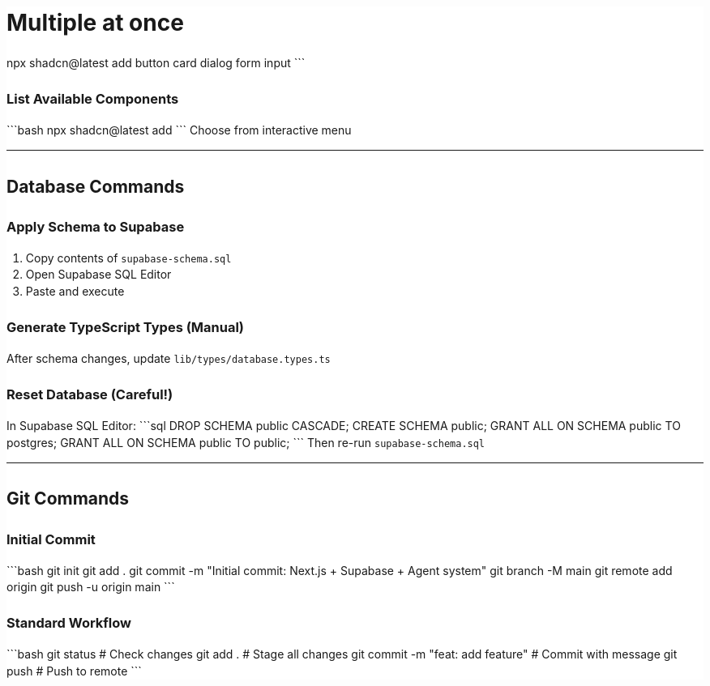 # Multiple at once
npx shadcn@latest add button card dialog form input
\`\`\`

### List Available Components
\`\`\`bash
npx shadcn@latest add
\`\`\`
Choose from interactive menu

---

## Database Commands

### Apply Schema to Supabase
1. Copy contents of `supabase-schema.sql`
2. Open Supabase SQL Editor
3. Paste and execute

### Generate TypeScript Types (Manual)
After schema changes, update `lib/types/database.types.ts`

### Reset Database (Careful!)
In Supabase SQL Editor:
\`\`\`sql
DROP SCHEMA public CASCADE;
CREATE SCHEMA public;
GRANT ALL ON SCHEMA public TO postgres;
GRANT ALL ON SCHEMA public TO public;
\`\`\`
Then re-run `supabase-schema.sql`

---

## Git Commands

### Initial Commit
\`\`\`bash
git init
git add .
git commit -m "Initial commit: Next.js + Supabase + Agent system"
git branch -M main
git remote add origin <your-repo-url>
git push -u origin main
\`\`\`

### Standard Workflow
\`\`\`bash
git status                          # Check changes
git add .                           # Stage all changes
git commit -m "feat: add feature"   # Commit with message
git push                            # Push to remote
\`\`\`
